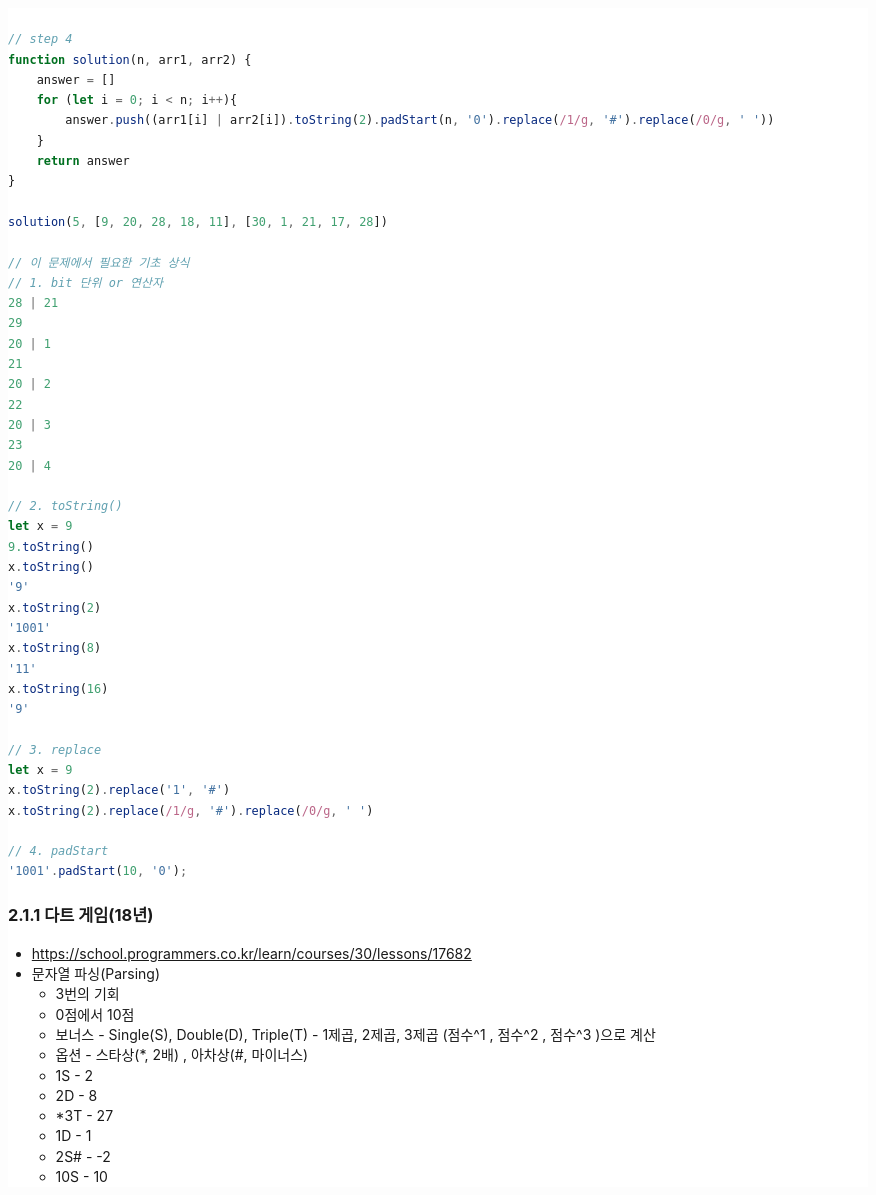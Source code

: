 ```js

// step 4
function solution(n, arr1, arr2) {
    answer = []
    for (let i = 0; i < n; i++){
        answer.push((arr1[i] | arr2[i]).toString(2).padStart(n, '0').replace(/1/g, '#').replace(/0/g, ' '))
    }
    return answer
}

solution(5, [9, 20, 28, 18, 11], [30, 1, 21, 17, 28])

// 이 문제에서 필요한 기초 상식
// 1. bit 단위 or 연산자
28 | 21
29
20 | 1
21
20 | 2
22
20 | 3
23
20 | 4

// 2. toString()
let x = 9
9.toString()
x.toString()
'9'
x.toString(2)
'1001'
x.toString(8)
'11'
x.toString(16)
'9'

// 3. replace
let x = 9
x.toString(2).replace('1', '#')
x.toString(2).replace(/1/g, '#').replace(/0/g, ' ')

// 4. padStart
'1001'.padStart(10, '0');
```

### 2.1.1 다트 게임(18년)

-   https://school.programmers.co.kr/learn/courses/30/lessons/17682
-   문자열 파싱(Parsing)
    -   3번의 기회
    -   0점에서 10점
    -   보너스 - Single(S), Double(D), Triple(T) - 1제곱, 2제곱, 3제곱 (점수^1 , 점수^2 , 점수^3 )으로 계산
    -   옵션 - 스타상(\*, 2배) , 아차상(#, 마이너스)
    -   1S - 2
    -   2D - 8
    -   \*3T - 27
    -   1D - 1
    -   2S# - -2
    -   10S - 10

